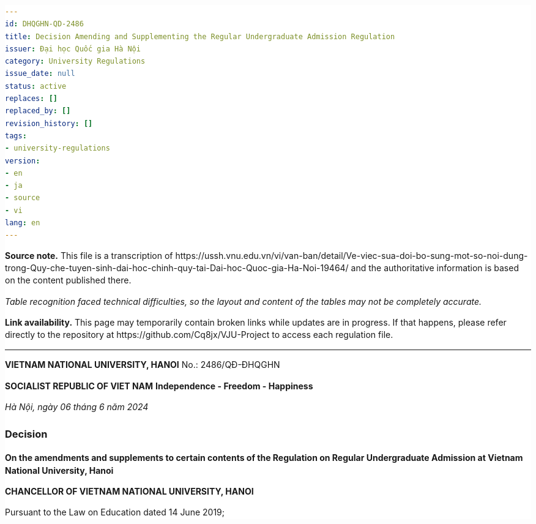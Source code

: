 ```yaml
---
id: DHQGHN-QD-2486
title: Decision Amending and Supplementing the Regular Undergraduate Admission Regulation
issuer: Đại học Quốc gia Hà Nội
category: University Regulations
issue_date: null
status: active
replaces: []
replaced_by: []
revision_history: []
tags:
- university-regulations
version:
- en
- ja
- source
- vi
lang: en
---
```

<div class="source-note" role="note" aria-label="Source note">
  <p><strong>Source note.</strong> This file is a transcription of https://ussh.vnu.edu.vn/vi/van-ban/detail/Ve-viec-sua-doi-bo-sung-mot-so-noi-dung-trong-Quy-che-tuyen-sinh-dai-hoc-chinh-quy-tai-Dai-hoc-Quoc-gia-Ha-Noi-19464/ and the authoritative information is based on the content published there.</p>
  <p><em>Table recognition faced technical difficulties, so the layout and content of the tables may not be completely accurate.</em></p>
</div>

<div class="source-note" role="note" aria-label="Link notice">
  <p><strong>Link availability.</strong> This page may temporarily contain broken links while updates are in progress. If that happens, please refer directly to the repository at https://github.com/Cq8jx/VJU-Project to access each regulation file.</p>
</div>

---

**VIETNAM NATIONAL UNIVERSITY, HANOI**
No.: 2486/QĐ-ĐHQGHN

**SOCIALIST REPUBLIC OF VIET NAM**
**Independence - Freedom - Happiness**

*Hà Nội, ngày 06 tháng 6 năm 2024*

### Decision
**On the amendments and supplements to certain contents of the Regulation on Regular Undergraduate Admission at Vietnam National University, Hanoi**

**CHANCELLOR OF VIETNAM NATIONAL UNIVERSITY, HANOI**

Pursuant to the Law on Education dated 14 June 2019;
